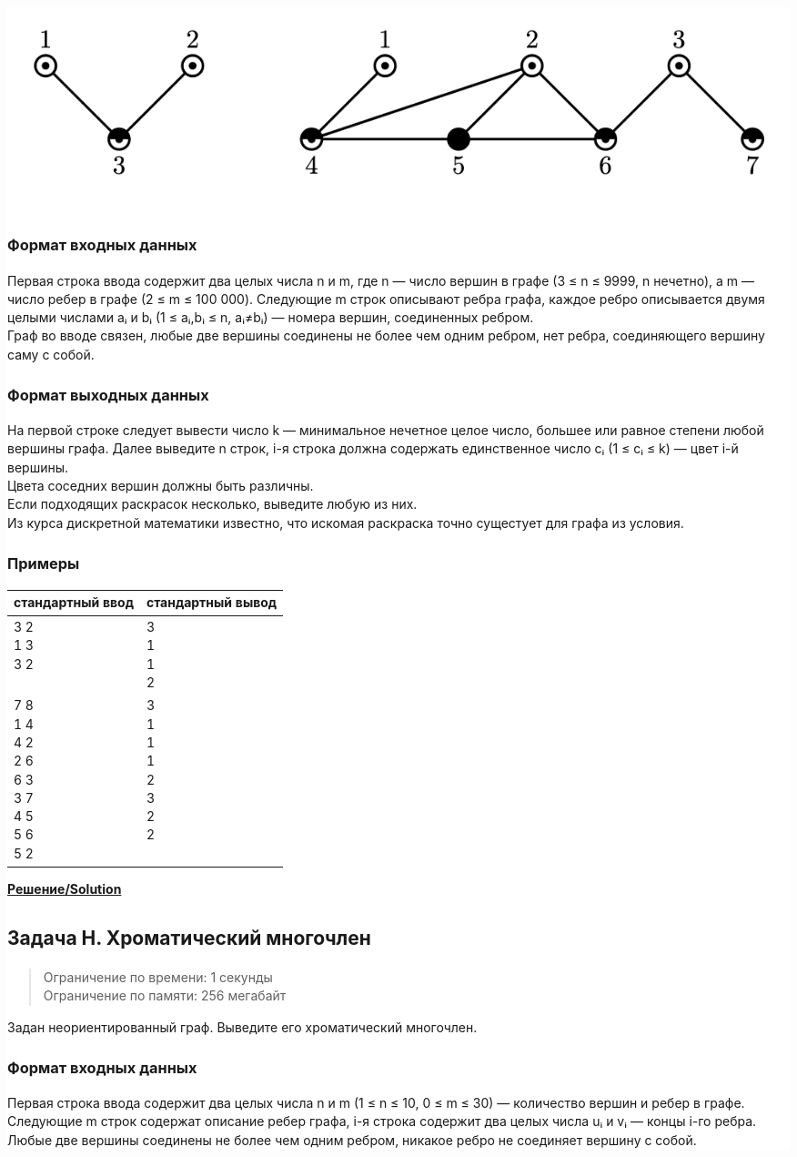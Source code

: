 ![g example](lab-graph-g-example.png)

### Формат входных данных
Первая строка ввода содержит два целых числа n и m, где n — число вершин в графе (3 ≤ n ≤ 9999, n нечетно), а m — число ребер в графе (2 ≤ m ≤ 100 000). Следующие m строк описывают ребра графа, каждое ребро описывается двумя целыми числами aᵢ и bᵢ (1 ≤ aᵢ,bᵢ ≤ n, aᵢ≠bᵢ) — номера вершин, соединенных ребром.  
Граф во вводе связен, любые две вершины соединены не более чем одним ребром, нет ребра, соединяющего вершину саму с собой.

### Формат выходных данных
На первой строке следует вывести число k — минимальное нечетное целое число, большее или равное степени любой вершины графа. Далее выведите n строк, i-я строка должна содержать единственное число cᵢ (1 ≤ cᵢ ≤ k) — цвет i-й вершины.  
Цвета соседних вершин должны быть различны.  
Если подходящих раскрасок несколько, выведите любую из них.  
Из курса дискретной математики известно, что искомая раскраска точно сущестует для графа
из условия.

### Примеры
| стандартный ввод | стандартный вывод
| --- | --- |
| 3 2<br>1 3<br>3 2 | 3<br>1<br>1<br>2 |
| 7 8<br>1 4<br>4 2<br>2 6<br>6 3<br>3 7<br>4 5<br>5 6<br>5 2 | 3<br>1<br>1<br>1<br>2<br>3<br>2<br>2 |

**[Решение/Solution](src/g.cpp)**

## Задача H. Хроматический многочлен
> Ограничение по времени: 1 секунды  
  Ограничение по памяти: 256 мегабайт  

Задан неориентированный граф. Выведите его хроматический многочлен.

### Формат входных данных
Первая строка ввода содержит два целых числа n и m (1 ≤ n ≤ 10, 0 ≤ m ≤ 30) — количество вершин и ребер в графе.  
Следующие m строк содержат описание ребер графа, i-я строка содержит два целых числа uᵢ и vᵢ — концы i-го ребра.  
Любые две вершины соединены не более чем одним ребром, никакое ребро не соединяет вершину с собой.
